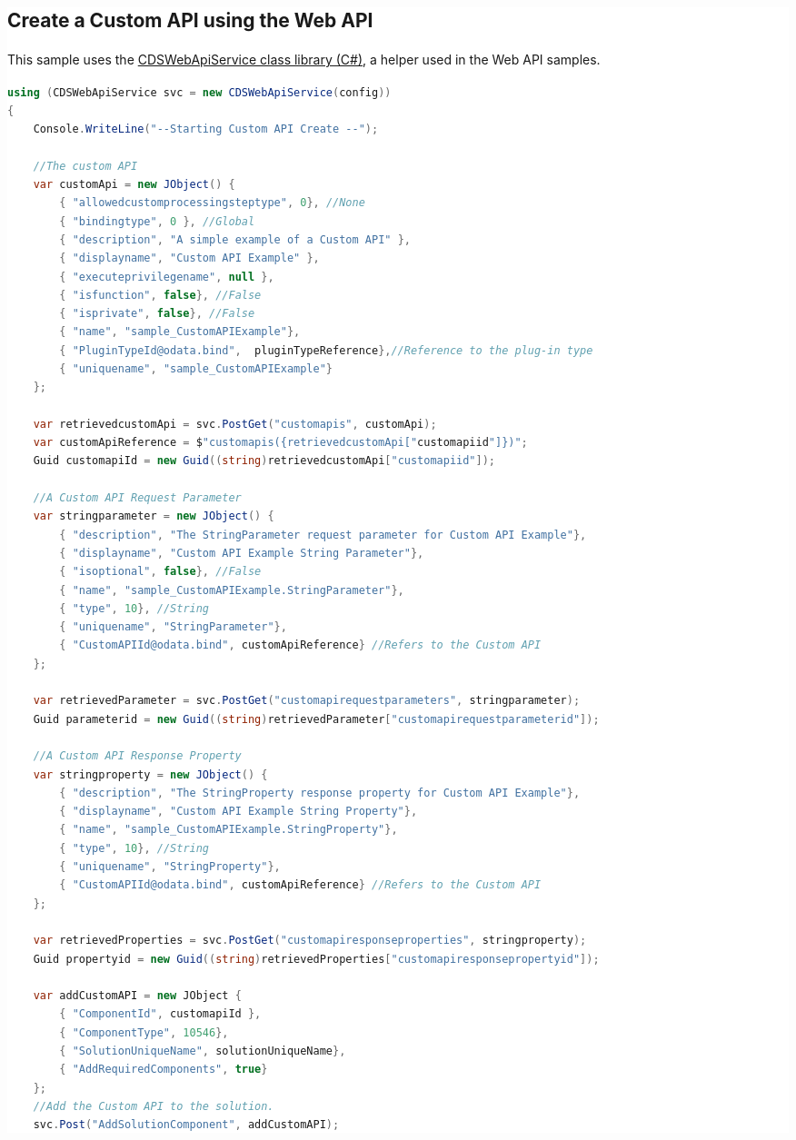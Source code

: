 ## Create a Custom API using the Web API

This sample uses the [CDSWebApiService class library (C#)](webapi/samples/cdswebapiservice.md), a helper used in the Web API samples.

```csharp
using (CDSWebApiService svc = new CDSWebApiService(config))
{
    Console.WriteLine("--Starting Custom API Create --");

    //The custom API
    var customApi = new JObject() {
        { "allowedcustomprocessingsteptype", 0}, //None
        { "bindingtype", 0 }, //Global
        { "description", "A simple example of a Custom API" },
        { "displayname", "Custom API Example" },
        { "executeprivilegename", null },
        { "isfunction", false}, //False
        { "isprivate", false}, //False
        { "name", "sample_CustomAPIExample"},
        { "PluginTypeId@odata.bind",  pluginTypeReference},//Reference to the plug-in type
        { "uniquename", "sample_CustomAPIExample"}
    };

    var retrievedcustomApi = svc.PostGet("customapis", customApi);
    var customApiReference = $"customapis({retrievedcustomApi["customapiid"]})";
    Guid customapiId = new Guid((string)retrievedcustomApi["customapiid"]);

    //A Custom API Request Parameter
    var stringparameter = new JObject() {
        { "description", "The StringParameter request parameter for Custom API Example"},
        { "displayname", "Custom API Example String Parameter"},
        { "isoptional", false}, //False
        { "name", "sample_CustomAPIExample.StringParameter"},
        { "type", 10}, //String
        { "uniquename", "StringParameter"},
        { "CustomAPIId@odata.bind", customApiReference} //Refers to the Custom API
    };

    var retrievedParameter = svc.PostGet("customapirequestparameters", stringparameter);
    Guid parameterid = new Guid((string)retrievedParameter["customapirequestparameterid"]);

    //A Custom API Response Property
    var stringproperty = new JObject() {
        { "description", "The StringProperty response property for Custom API Example"},
        { "displayname", "Custom API Example String Property"},
        { "name", "sample_CustomAPIExample.StringProperty"},
        { "type", 10}, //String
        { "uniquename", "StringProperty"},
        { "CustomAPIId@odata.bind", customApiReference} //Refers to the Custom API
    };

    var retrievedProperties = svc.PostGet("customapiresponseproperties", stringproperty);
    Guid propertyid = new Guid((string)retrievedProperties["customapiresponsepropertyid"]);

    var addCustomAPI = new JObject {
        { "ComponentId", customapiId },
        { "ComponentType", 10546},
        { "SolutionUniqueName", solutionUniqueName},
        { "AddRequiredComponents", true}
    };
    //Add the Custom API to the solution.
    svc.Post("AddSolutionComponent", addCustomAPI);

```